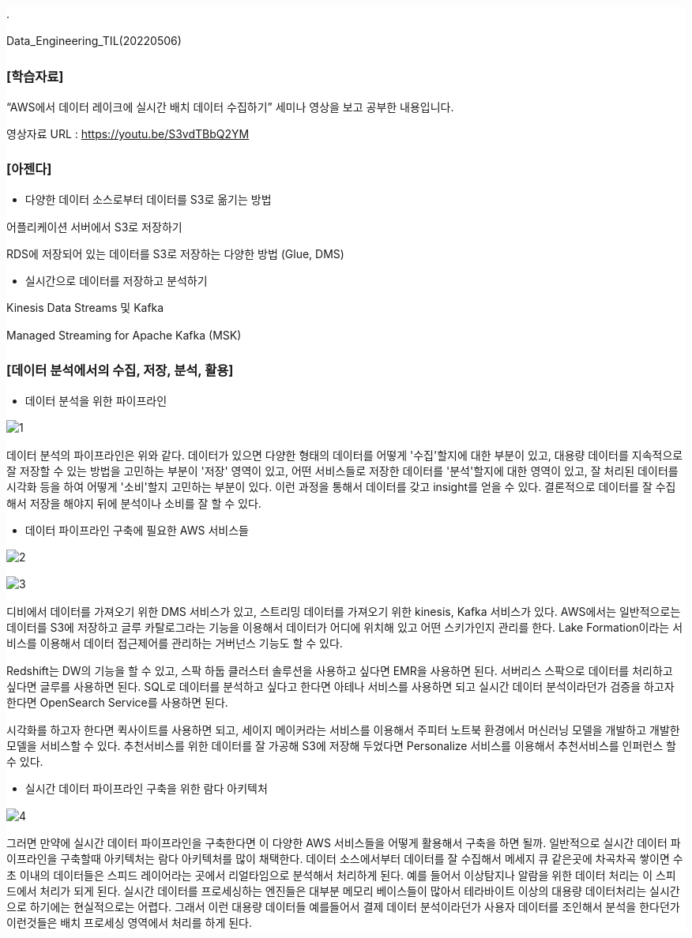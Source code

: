 .

Data_Engineering_TIL(20220506)

### [학습자료]

“AWS에서 데이터 레이크에 실시간 배치 데이터 수집하기” 세미나 영상을 보고 공부한 내용입니다.

영상자료 URL : https://youtu.be/S3vdTBbQ2YM

### [아젠다]

- 다양한 데이터 소스로부터 데이터를 S3로 옮기는 방법

어플리케이션 서버에서 S3로 저장하기

RDS에 저장되어 있는 데이터를 S3로 저장하는 다양한 방법 (Glue, DMS)

- 실시간으로 데이터를 저장하고 분석하기

Kinesis Data Streams 및 Kafka

Managed Streaming for Apache Kafka (MSK)

### [데이터 분석에서의 수집, 저장, 분석, 활용]

- 데이터 분석을 위한 파이프라인

![1](https://user-images.githubusercontent.com/41605276/167068822-d64de4e6-4633-4851-a4fd-4e7349075860.png)

데이터 분석의 파이프라인은 위와 같다. 데이터가 있으면 다양한 형태의 데이터를 어떻게 '수집'할지에 대한 부분이 있고, 대용량 데이터를 지속적으로 잘 저장할 수 있는 방법을 고민하는 부분이 '저장' 영역이 있고, 어떤 서비스들로 저장한 데이터를 '분석'할지에 대한 영역이 있고, 잘 처리된 데이터를 시각화 등을 하여 어떻게 '소비'할지 고민하는 부분이 있다. 이런 과정을 통해서 데이터를 갖고 insight를 얻을 수 있다. 결론적으로 데이터를 잘 수집해서 저장을 해야지 뒤에 분석이나 소비를 잘 할 수 있다.

- 데이터 파이프라인 구축에 필요한 AWS 서비스들

![2](https://user-images.githubusercontent.com/41605276/167069303-941d48e8-7f99-4737-8f61-42c6222b5d46.png)

![3](https://user-images.githubusercontent.com/41605276/167069760-68615d34-8f4f-4b31-90a1-62629cd71a01.png)

디비에서 데이터를 가져오기 위한 DMS 서비스가 있고, 스트리밍 데이터를 가져오기 위한 kinesis, Kafka 서비스가 있다. AWS에서는 일반적으로는 데이터를 S3에 저장하고 글루 카탈로그라는 기능을 이용해서 데이터가 어디에 위치해 있고 어떤 스키가인지 관리를 한다. Lake Formation이라는 서비스를 이용해서 데이터 접근제어를 관리하는 거버넌스 기능도 할 수 있다.

Redshift는 DW의 기능을 할 수 있고, 스팍 하둡 클러스터 솔루션을 사용하고 싶다면 EMR을 사용하면 된다. 서버리스 스팍으로 데이터를 처리하고 싶다면 글루를 사용하면 된다. SQL로 데이터를 분석하고 싶다고 한다면 아테나 서비스를 사용하면 되고 실시간 데이터 분석이라던가 검증을 하고자 한다면 OpenSearch Service를 사용하면 된다. 

시각화를 하고자 한다면 퀵사이트를 사용하면 되고, 세이지 메이커라는 서비스를 이용해서 주피터 노트북 환경에서 머신러닝 모델을 개발하고 개발한 모델을 서비스할 수 있다. 추천서비스를 위한 데이터를 잘 가공해 S3에 저장해 두었다면 Personalize 서비스를 이용해서 추천서비스를 인퍼런스 할 수 있다.

- 실시간 데이터 파이프라인 구축을 위한 람다 아키텍처

![4](https://user-images.githubusercontent.com/41605276/167070735-5146a7e3-0ff9-45f9-8591-257f844c3ff6.png)

그러면 만약에 실시간 데이터 파이프라인을 구축한다면 이 다양한 AWS 서비스들을 어떻게 활용해서 구축을 하면 될까. 일반적으로 실시간 데이터 파이프라인을 구축할때 아키텍처는 람다 아키텍처를 많이 채택한다. 데이터 소스에서부터 데이터를 잘 수집해서 메세지 큐 같은곳에 차곡차곡 쌓이면 수초 이내의 데이터들은 스피드 레이어라는 곳에서 리얼타임으로 분석해서 처리하게 된다. 예를 들어서 이상탐지나 알람을 위한 데이터 처리는 이 스피드에서 처리가 되게 된다. 실시간 데이터를 프로세싱하는 엔진들은 대부분 메모리 베이스들이 많아서 테라바이트 이상의 대용량 데이터처리는 실시간으로 하기에는 현실적으로는 어렵다. 그래서 이런 대용량 데이터들 예를들어서 결제 데이터 분석이라던가 사용자 데이터를 조인해서 분석을 한다던가 이런것들은 배치 프로세싱 영역에서 처리를 하게 된다. 
